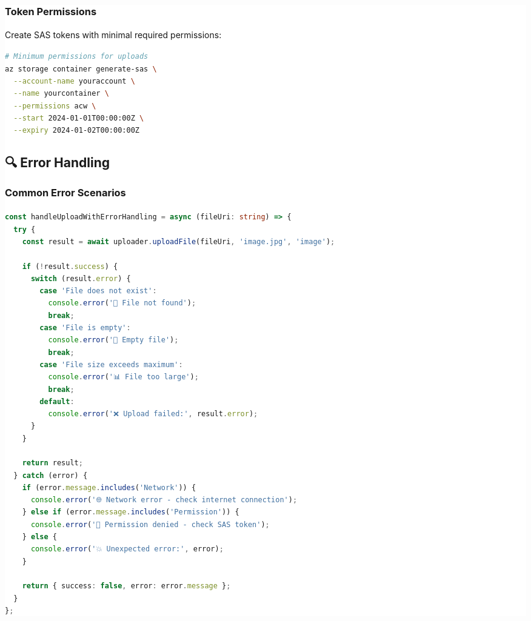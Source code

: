 ### Token Permissions

Create SAS tokens with minimal required permissions:

```bash
# Minimum permissions for uploads
az storage container generate-sas \
  --account-name youraccount \
  --name yourcontainer \
  --permissions acw \
  --start 2024-01-01T00:00:00Z \
  --expiry 2024-01-02T00:00:00Z
```

## 🔍 Error Handling

### Common Error Scenarios

```typescript
const handleUploadWithErrorHandling = async (fileUri: string) => {
  try {
    const result = await uploader.uploadFile(fileUri, 'image.jpg', 'image');
    
    if (!result.success) {
      switch (result.error) {
        case 'File does not exist':
          console.error('📁 File not found');
          break;
        case 'File is empty':
          console.error('📄 Empty file');
          break;
        case 'File size exceeds maximum':
          console.error('📊 File too large');
          break;
        default:
          console.error('❌ Upload failed:', result.error);
      }
    }
    
    return result;
  } catch (error) {
    if (error.message.includes('Network')) {
      console.error('🌐 Network error - check internet connection');
    } else if (error.message.includes('Permission')) {
      console.error('🔐 Permission denied - check SAS token');
    } else {
      console.error('💥 Unexpected error:', error);
    }
    
    return { success: false, error: error.message };
  }
};
```
